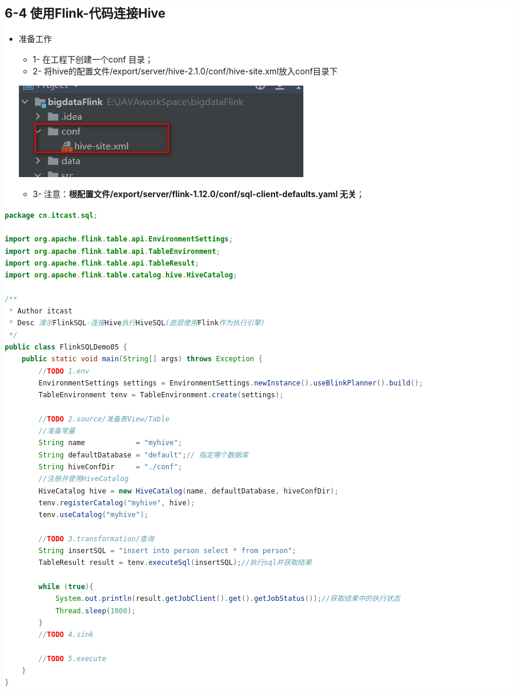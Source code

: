 



## 6-4 使用Flink-代码连接Hive

- 准备工作

  - 1- 在工程下创建一个conf 目录；
  - 2- 将hive的配置文件/export/server/hive-2.1.0/conf/hive-site.xml放入conf目录下

  ![image-20210511105413938](images/image-20210511105413938.png)
  
  - 3- 注意：**根配置文件/export/server/flink-1.12.0/conf/sql-client-defaults.yaml 无关**；

```java
package cn.itcast.sql;

import org.apache.flink.table.api.EnvironmentSettings;
import org.apache.flink.table.api.TableEnvironment;
import org.apache.flink.table.api.TableResult;
import org.apache.flink.table.catalog.hive.HiveCatalog;

/**
 * Author itcast
 * Desc 演示FlinkSQL-连接Hive执行HiveSQL(底层使用Flink作为执行引擎)
 */
public class FlinkSQLDemo05 {
    public static void main(String[] args) throws Exception {
        //TODO 1.env
        EnvironmentSettings settings = EnvironmentSettings.newInstance().useBlinkPlanner().build();
        TableEnvironment tenv = TableEnvironment.create(settings);

        //TODO 2.source/准备表View/Table
        //准备常量
        String name            = "myhive";
        String defaultDatabase = "default";// 指定哪个数据库
        String hiveConfDir     = "./conf";
        //注册并使用HiveCatalog
        HiveCatalog hive = new HiveCatalog(name, defaultDatabase, hiveConfDir);
        tenv.registerCatalog("myhive", hive);
        tenv.useCatalog("myhive");

        //TODO 3.transformation/查询
        String insertSQL = "insert into person select * from person";
        TableResult result = tenv.executeSql(insertSQL);//执行sql并获取结果

        while (true){
            System.out.println(result.getJobClient().get().getJobStatus());//获取结果中的执行状态
            Thread.sleep(1000);
        }
        //TODO 4.sink

        //TODO 5.execute
    }
}
```
